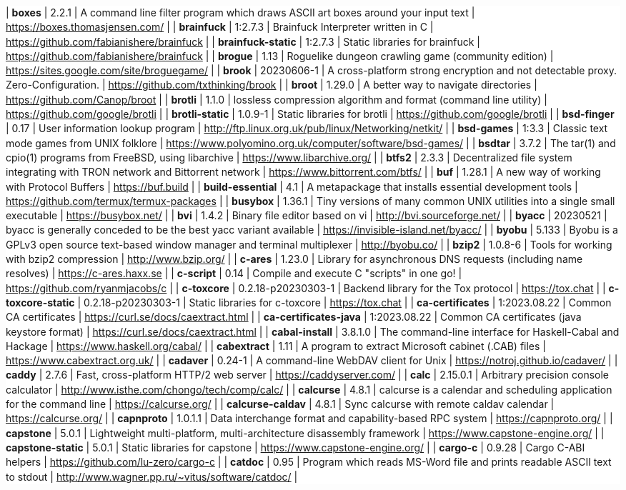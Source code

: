 | **boxes** | 2.2.1 | A command line filter program which draws ASCII art boxes around your input text | https://boxes.thomasjensen.com/ |
| **brainfuck** | 1:2.7.3 | Brainfuck Interpreter written in C | https://github.com/fabianishere/brainfuck |
| **brainfuck-static** | 1:2.7.3 | Static libraries for brainfuck | https://github.com/fabianishere/brainfuck |
| **brogue** | 1.13 | Roguelike dungeon crawling game (community edition) | https://sites.google.com/site/broguegame/ |
| **brook** | 20230606-1 | A cross-platform strong encryption and not detectable proxy. Zero-Configuration. | https://github.com/txthinking/brook |
| **broot** | 1.29.0 | A better way to navigate directories | https://github.com/Canop/broot |
| **brotli** | 1.1.0 | lossless compression algorithm and format (command line utility) | https://github.com/google/brotli |
| **brotli-static** | 1.0.9-1 | Static libraries for brotli | https://github.com/google/brotli |
| **bsd-finger** | 0.17 | User information lookup program | http://ftp.linux.org.uk/pub/linux/Networking/netkit/ |
| **bsd-games** | 1:3.3 | Classic text mode games from UNIX folklore | https://www.polyomino.org.uk/computer/software/bsd-games/ |
| **bsdtar** | 3.7.2 | The tar(1) and cpio(1) programs from FreeBSD, using libarchive | https://www.libarchive.org/ |
| **btfs2** | 2.3.3 | Decentralized file system integrating with TRON network and Bittorrent network | https://www.bittorrent.com/btfs/ |
| **buf** | 1.28.1 | A new way of working with Protocol Buffers | https://buf.build |
| **build-essential** | 4.1 | A metapackage that installs essential development tools | https://github.com/termux/termux-packages |
| **busybox** | 1.36.1 | Tiny versions of many common UNIX utilities into a single small executable | https://busybox.net/ |
| **bvi** | 1.4.2 | Binary file editor based on vi | http://bvi.sourceforge.net/ |
| **byacc** | 20230521 | byacc is generally conceded to be the best yacc variant available | https://invisible-island.net/byacc/ |
| **byobu** | 5.133 | Byobu is a GPLv3 open source text-based window manager and terminal multiplexer | http://byobu.co/ |
| **bzip2** | 1.0.8-6 | Tools for working with bzip2 compression | http://www.bzip.org/ |
| **c-ares** | 1.23.0 | Library for asynchronous DNS requests (including name resolves) | https://c-ares.haxx.se |
| **c-script** | 0.14 | Compile and execute C "scripts" in one go! | https://github.com/ryanmjacobs/c |
| **c-toxcore** | 0.2.18-p20230303-1 | Backend library for the Tox protocol | https://tox.chat |
| **c-toxcore-static** | 0.2.18-p20230303-1 | Static libraries for c-toxcore | https://tox.chat |
| **ca-certificates** | 1:2023.08.22 | Common CA certificates | https://curl.se/docs/caextract.html |
| **ca-certificates-java** | 1:2023.08.22 | Common CA certificates (java keystore format) | https://curl.se/docs/caextract.html |
| **cabal-install** | 3.8.1.0 | The command-line interface for Haskell-Cabal and Hackage | https://www.haskell.org/cabal/ |
| **cabextract** | 1.11 | A program to extract Microsoft cabinet (.CAB) files | https://www.cabextract.org.uk/ |
| **cadaver** | 0.24-1 | A command-line WebDAV client for Unix | https://notroj.github.io/cadaver/ |
| **caddy** | 2.7.6 | Fast, cross-platform HTTP/2 web server | https://caddyserver.com/ |
| **calc** | 2.15.0.1 | Arbitrary precision console calculator | http://www.isthe.com/chongo/tech/comp/calc/ |
| **calcurse** | 4.8.1 | calcurse is a calendar and scheduling application for the command line | https://calcurse.org/ |
| **calcurse-caldav** | 4.8.1 | Sync calcurse with remote caldav calendar | https://calcurse.org/ |
| **capnproto** | 1.0.1.1 | Data interchange format and capability-based RPC system | https://capnproto.org/ |
| **capstone** | 5.0.1 | Lightweight multi-platform, multi-architecture disassembly framework | https://www.capstone-engine.org/ |
| **capstone-static** | 5.0.1 | Static libraries for capstone | https://www.capstone-engine.org/ |
| **cargo-c** | 0.9.28 | Cargo C-ABI helpers | https://github.com/lu-zero/cargo-c |
| **catdoc** | 0.95 | Program which reads MS-Word file and prints readable ASCII text to stdout | http://www.wagner.pp.ru/~vitus/software/catdoc/ |